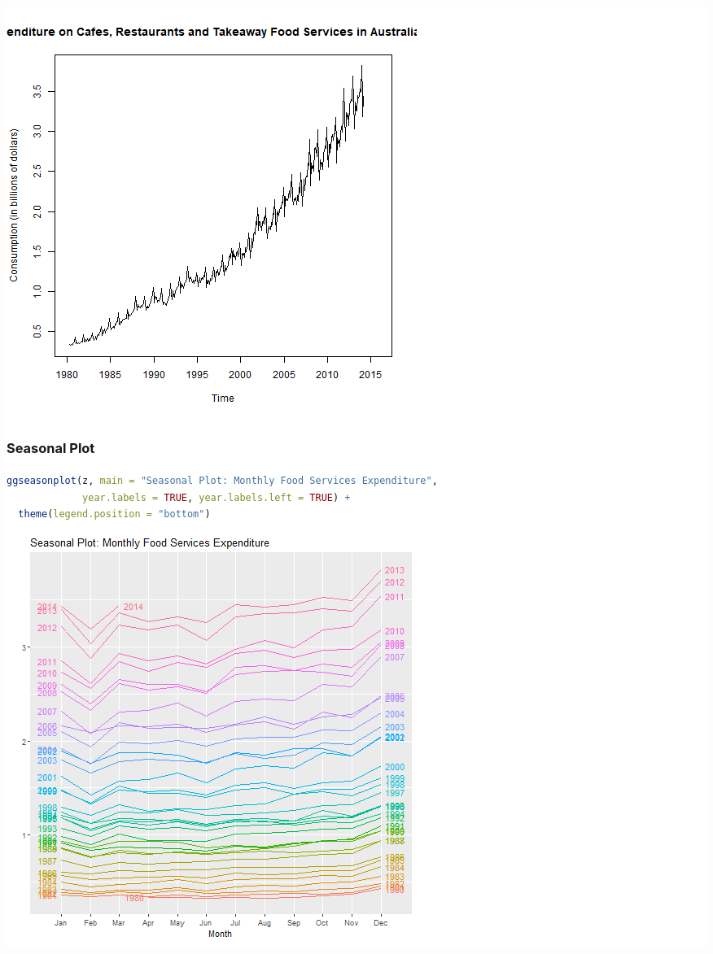 ![plot of chunk unnamed-chunk-3](figure/unnamed-chunk-3-1.png)

### Seasonal Plot


```r
ggseasonplot(z, main = "Seasonal Plot: Monthly Food Services Expenditure", 
             year.labels = TRUE, year.labels.left = TRUE) +
  theme(legend.position = "bottom")
```

![plot of chunk unnamed-chunk-4](figure/unnamed-chunk-4-1.png)
